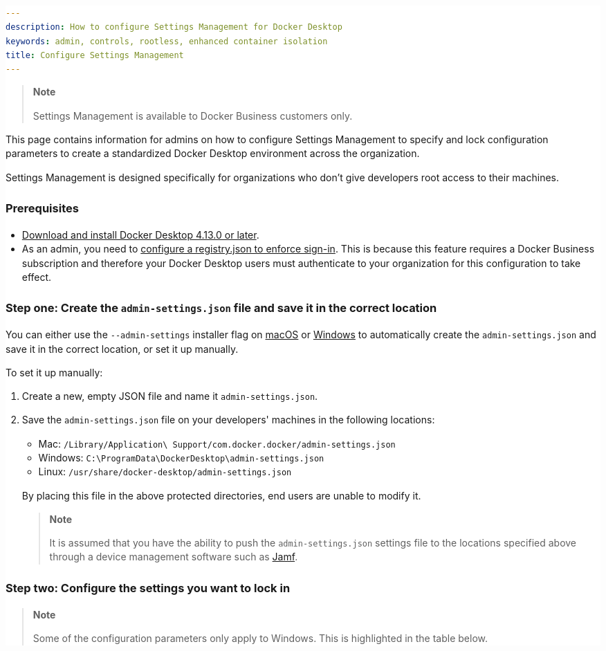 ```yaml
---
description: How to configure Settings Management for Docker Desktop
keywords: admin, controls, rootless, enhanced container isolation
title: Configure Settings Management
---
```


>**Note**
>
>Settings Management is available to Docker Business customers only.

This page contains information for admins on how to configure Settings Management to specify and lock configuration parameters to create a standardized Docker Desktop environment across the organization.

Settings Management is designed specifically for organizations who don’t give developers root access to their machines.

### Prerequisites

- [Download and install Docker Desktop 4.13.0 or later](../../release-notes.md).
- As an admin, you need to [configure a registry.json to enforce sign-in](../../../security/for-admins/configure-sign-in.md). This is because this feature requires a Docker Business subscription and therefore your Docker Desktop users must authenticate to your organization for this configuration to take effect.

### Step one: Create the `admin-settings.json` file and save it in the correct location

You can either use the `--admin-settings` installer flag on [macOS](../../install/mac-install.md#install-from-the-command-line) or [Windows](../../install/windows-install.md#install-from-the-command-line) to automatically create the `admin-settings.json` and save it in the correct location, or set it up manually.

To set it up manually:
1. Create a new, empty JSON file and name it `admin-settings.json`.
2. Save the `admin-settings.json` file on your developers' machines in the following locations:

    - Mac: `/Library/Application\ Support/com.docker.docker/admin-settings.json`
    - Windows: `C:\ProgramData\DockerDesktop\admin-settings.json`
    - Linux: `/usr/share/docker-desktop/admin-settings.json`

    By placing this file in the above protected directories, end users are unable to modify it.

    >**Note**
    >
    > It is assumed that you have the ability to push the `admin-settings.json` settings file to the locations specified above through a device management software such as [Jamf](https://www.jamf.com/lp/en-gb/apple-mobile-device-management-mdm-jamf-shared/?attr=google_ads-brand-search-shared&gclid=CjwKCAjw1ICZBhAzEiwAFfvFhEXjayUAi8FHHv1JJitFPb47C_q_RCySTmF86twF1qJc_6GST-YDmhoCuJsQAvD_BwE).

### Step two: Configure the settings you want to lock in

>**Note**
>
>Some of the configuration parameters only apply to Windows. This is highlighted in the table below.
